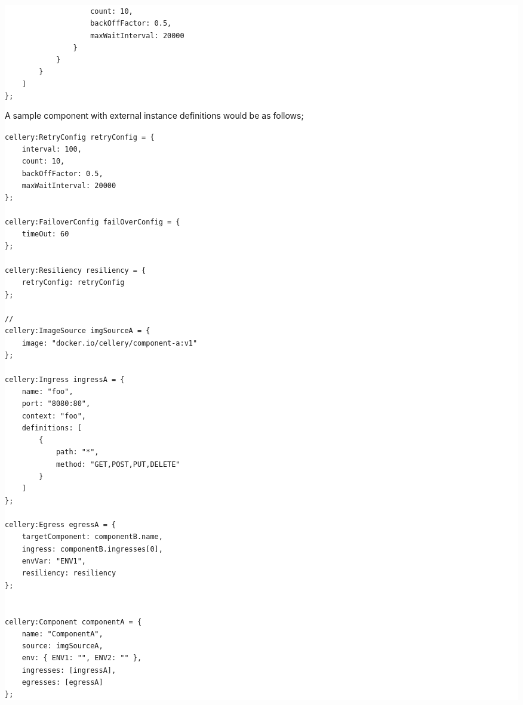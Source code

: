 ```ballerina
                    count: 10,
                    backOffFactor: 0.5,
                    maxWaitInterval: 20000
                }
            }
        }
    ]
};
```

A sample component with external instance definitions would be as follows;
```ballerina
cellery:RetryConfig retryConfig = {
    interval: 100,
    count: 10,
    backOffFactor: 0.5,
    maxWaitInterval: 20000
};

cellery:FailoverConfig failOverConfig = {
    timeOut: 60
};

cellery:Resiliency resiliency = {
    retryConfig: retryConfig
};

//
cellery:ImageSource imgSourceA = {
    image: "docker.io/cellery/component-a:v1"
};

cellery:Ingress ingressA = {
    name: "foo",
    port: "8080:80",
    context: "foo",
    definitions: [
        {
            path: "*",
            method: "GET,POST,PUT,DELETE"
        }
    ]
};

cellery:Egress egressA = {
    targetComponent: componentB.name,
    ingress: componentB.ingresses[0],
    envVar: "ENV1",
    resiliency: resiliency
};


cellery:Component componentA = {
    name: "ComponentA",
    source: imgSourceA,
    env: { ENV1: "", ENV2: "" },
    ingresses: [ingressA],
    egresses: [egressA]
};
```
